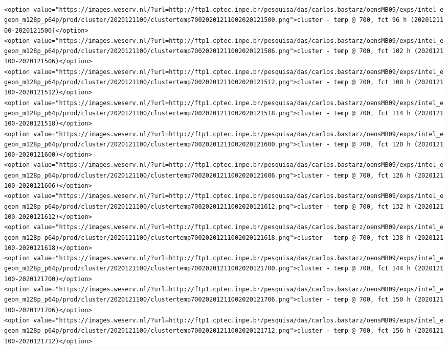     <option value="https://images.weserv.nl/?url=http://ftp1.cptec.inpe.br/pesquisa/das/carlos.bastarz/oensMB09/exps/intel_egeon_m128p_p64p/prod/cluster/2020121100/clustertemp70020201211002020121500.png">cluster - temp @ 700, fct 96 h (2020121100-2020121500)</option>
    <option value="https://images.weserv.nl/?url=http://ftp1.cptec.inpe.br/pesquisa/das/carlos.bastarz/oensMB09/exps/intel_egeon_m128p_p64p/prod/cluster/2020121100/clustertemp70020201211002020121506.png">cluster - temp @ 700, fct 102 h (2020121100-2020121506)</option>
    <option value="https://images.weserv.nl/?url=http://ftp1.cptec.inpe.br/pesquisa/das/carlos.bastarz/oensMB09/exps/intel_egeon_m128p_p64p/prod/cluster/2020121100/clustertemp70020201211002020121512.png">cluster - temp @ 700, fct 108 h (2020121100-2020121512)</option>
    <option value="https://images.weserv.nl/?url=http://ftp1.cptec.inpe.br/pesquisa/das/carlos.bastarz/oensMB09/exps/intel_egeon_m128p_p64p/prod/cluster/2020121100/clustertemp70020201211002020121518.png">cluster - temp @ 700, fct 114 h (2020121100-2020121518)</option>
    <option value="https://images.weserv.nl/?url=http://ftp1.cptec.inpe.br/pesquisa/das/carlos.bastarz/oensMB09/exps/intel_egeon_m128p_p64p/prod/cluster/2020121100/clustertemp70020201211002020121600.png">cluster - temp @ 700, fct 120 h (2020121100-2020121600)</option>
    <option value="https://images.weserv.nl/?url=http://ftp1.cptec.inpe.br/pesquisa/das/carlos.bastarz/oensMB09/exps/intel_egeon_m128p_p64p/prod/cluster/2020121100/clustertemp70020201211002020121606.png">cluster - temp @ 700, fct 126 h (2020121100-2020121606)</option>
    <option value="https://images.weserv.nl/?url=http://ftp1.cptec.inpe.br/pesquisa/das/carlos.bastarz/oensMB09/exps/intel_egeon_m128p_p64p/prod/cluster/2020121100/clustertemp70020201211002020121612.png">cluster - temp @ 700, fct 132 h (2020121100-2020121612)</option>
    <option value="https://images.weserv.nl/?url=http://ftp1.cptec.inpe.br/pesquisa/das/carlos.bastarz/oensMB09/exps/intel_egeon_m128p_p64p/prod/cluster/2020121100/clustertemp70020201211002020121618.png">cluster - temp @ 700, fct 138 h (2020121100-2020121618)</option>
    <option value="https://images.weserv.nl/?url=http://ftp1.cptec.inpe.br/pesquisa/das/carlos.bastarz/oensMB09/exps/intel_egeon_m128p_p64p/prod/cluster/2020121100/clustertemp70020201211002020121700.png">cluster - temp @ 700, fct 144 h (2020121100-2020121700)</option>
    <option value="https://images.weserv.nl/?url=http://ftp1.cptec.inpe.br/pesquisa/das/carlos.bastarz/oensMB09/exps/intel_egeon_m128p_p64p/prod/cluster/2020121100/clustertemp70020201211002020121706.png">cluster - temp @ 700, fct 150 h (2020121100-2020121706)</option>
    <option value="https://images.weserv.nl/?url=http://ftp1.cptec.inpe.br/pesquisa/das/carlos.bastarz/oensMB09/exps/intel_egeon_m128p_p64p/prod/cluster/2020121100/clustertemp70020201211002020121712.png">cluster - temp @ 700, fct 156 h (2020121100-2020121712)</option>
